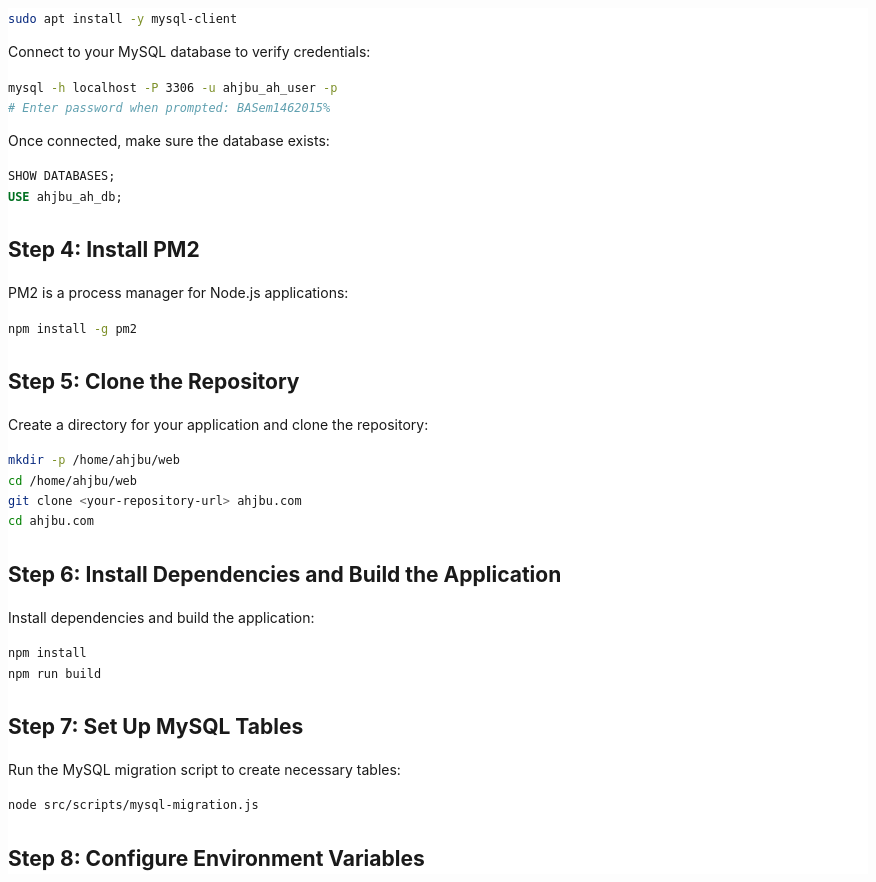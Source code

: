 ```bash
sudo apt install -y mysql-client
```

Connect to your MySQL database to verify credentials:

```bash
mysql -h localhost -P 3306 -u ahjbu_ah_user -p
# Enter password when prompted: BASem1462015%
```

Once connected, make sure the database exists:

```sql
SHOW DATABASES;
USE ahjbu_ah_db;
```

## Step 4: Install PM2

PM2 is a process manager for Node.js applications:

```bash
npm install -g pm2
```

## Step 5: Clone the Repository

Create a directory for your application and clone the repository:

```bash
mkdir -p /home/ahjbu/web
cd /home/ahjbu/web
git clone <your-repository-url> ahjbu.com
cd ahjbu.com
```

## Step 6: Install Dependencies and Build the Application

Install dependencies and build the application:

```bash
npm install
npm run build
```

## Step 7: Set Up MySQL Tables

Run the MySQL migration script to create necessary tables:

```bash
node src/scripts/mysql-migration.js
```

## Step 8: Configure Environment Variables
